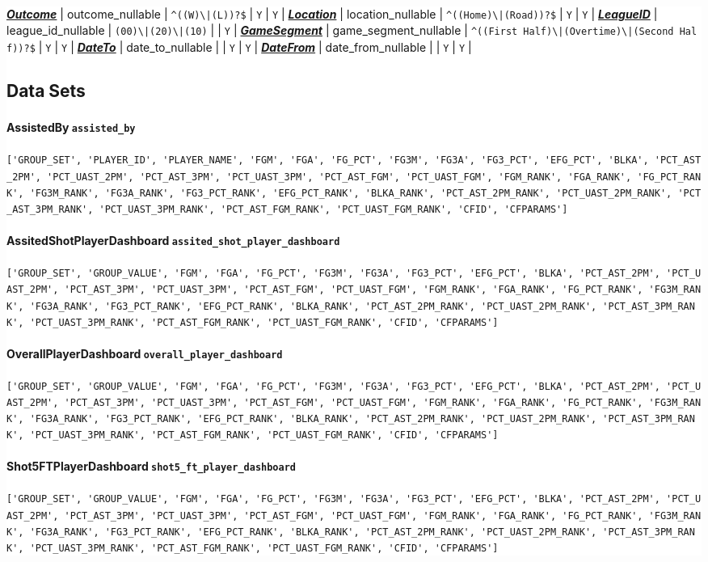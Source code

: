 [_**Outcome**_](https://github.com/swar/nba_api/blob/master/docs/nba_api/stats/library/parameters.md#Outcome) | outcome_nullable | `^((W)\|(L))?$` | `Y` | `Y` | 
[_**Location**_](https://github.com/swar/nba_api/blob/master/docs/nba_api/stats/library/parameters.md#Location) | location_nullable | `^((Home)\|(Road))?$` | `Y` | `Y` | 
[_**LeagueID**_](https://github.com/swar/nba_api/blob/master/docs/nba_api/stats/library/parameters.md#LeagueID) | league_id_nullable | `(00)\|(20)\|(10)` |  | `Y` | 
[_**GameSegment**_](https://github.com/swar/nba_api/blob/master/docs/nba_api/stats/library/parameters.md#GameSegment) | game_segment_nullable | `^((First Half)\|(Overtime)\|(Second Half))?$` | `Y` | `Y` | 
[_**DateTo**_](https://github.com/swar/nba_api/blob/master/docs/nba_api/stats/library/parameters.md#DateTo) | date_to_nullable |  | `Y` | `Y` | 
[_**DateFrom**_](https://github.com/swar/nba_api/blob/master/docs/nba_api/stats/library/parameters.md#DateFrom) | date_from_nullable |  | `Y` | `Y` | 

## Data Sets
#### AssistedBy `assisted_by`
```text
['GROUP_SET', 'PLAYER_ID', 'PLAYER_NAME', 'FGM', 'FGA', 'FG_PCT', 'FG3M', 'FG3A', 'FG3_PCT', 'EFG_PCT', 'BLKA', 'PCT_AST_2PM', 'PCT_UAST_2PM', 'PCT_AST_3PM', 'PCT_UAST_3PM', 'PCT_AST_FGM', 'PCT_UAST_FGM', 'FGM_RANK', 'FGA_RANK', 'FG_PCT_RANK', 'FG3M_RANK', 'FG3A_RANK', 'FG3_PCT_RANK', 'EFG_PCT_RANK', 'BLKA_RANK', 'PCT_AST_2PM_RANK', 'PCT_UAST_2PM_RANK', 'PCT_AST_3PM_RANK', 'PCT_UAST_3PM_RANK', 'PCT_AST_FGM_RANK', 'PCT_UAST_FGM_RANK', 'CFID', 'CFPARAMS']
```

#### AssitedShotPlayerDashboard `assited_shot_player_dashboard`
```text
['GROUP_SET', 'GROUP_VALUE', 'FGM', 'FGA', 'FG_PCT', 'FG3M', 'FG3A', 'FG3_PCT', 'EFG_PCT', 'BLKA', 'PCT_AST_2PM', 'PCT_UAST_2PM', 'PCT_AST_3PM', 'PCT_UAST_3PM', 'PCT_AST_FGM', 'PCT_UAST_FGM', 'FGM_RANK', 'FGA_RANK', 'FG_PCT_RANK', 'FG3M_RANK', 'FG3A_RANK', 'FG3_PCT_RANK', 'EFG_PCT_RANK', 'BLKA_RANK', 'PCT_AST_2PM_RANK', 'PCT_UAST_2PM_RANK', 'PCT_AST_3PM_RANK', 'PCT_UAST_3PM_RANK', 'PCT_AST_FGM_RANK', 'PCT_UAST_FGM_RANK', 'CFID', 'CFPARAMS']
```

#### OverallPlayerDashboard `overall_player_dashboard`
```text
['GROUP_SET', 'GROUP_VALUE', 'FGM', 'FGA', 'FG_PCT', 'FG3M', 'FG3A', 'FG3_PCT', 'EFG_PCT', 'BLKA', 'PCT_AST_2PM', 'PCT_UAST_2PM', 'PCT_AST_3PM', 'PCT_UAST_3PM', 'PCT_AST_FGM', 'PCT_UAST_FGM', 'FGM_RANK', 'FGA_RANK', 'FG_PCT_RANK', 'FG3M_RANK', 'FG3A_RANK', 'FG3_PCT_RANK', 'EFG_PCT_RANK', 'BLKA_RANK', 'PCT_AST_2PM_RANK', 'PCT_UAST_2PM_RANK', 'PCT_AST_3PM_RANK', 'PCT_UAST_3PM_RANK', 'PCT_AST_FGM_RANK', 'PCT_UAST_FGM_RANK', 'CFID', 'CFPARAMS']
```

#### Shot5FTPlayerDashboard `shot5_ft_player_dashboard`
```text
['GROUP_SET', 'GROUP_VALUE', 'FGM', 'FGA', 'FG_PCT', 'FG3M', 'FG3A', 'FG3_PCT', 'EFG_PCT', 'BLKA', 'PCT_AST_2PM', 'PCT_UAST_2PM', 'PCT_AST_3PM', 'PCT_UAST_3PM', 'PCT_AST_FGM', 'PCT_UAST_FGM', 'FGM_RANK', 'FGA_RANK', 'FG_PCT_RANK', 'FG3M_RANK', 'FG3A_RANK', 'FG3_PCT_RANK', 'EFG_PCT_RANK', 'BLKA_RANK', 'PCT_AST_2PM_RANK', 'PCT_UAST_2PM_RANK', 'PCT_AST_3PM_RANK', 'PCT_UAST_3PM_RANK', 'PCT_AST_FGM_RANK', 'PCT_UAST_FGM_RANK', 'CFID', 'CFPARAMS']
```
